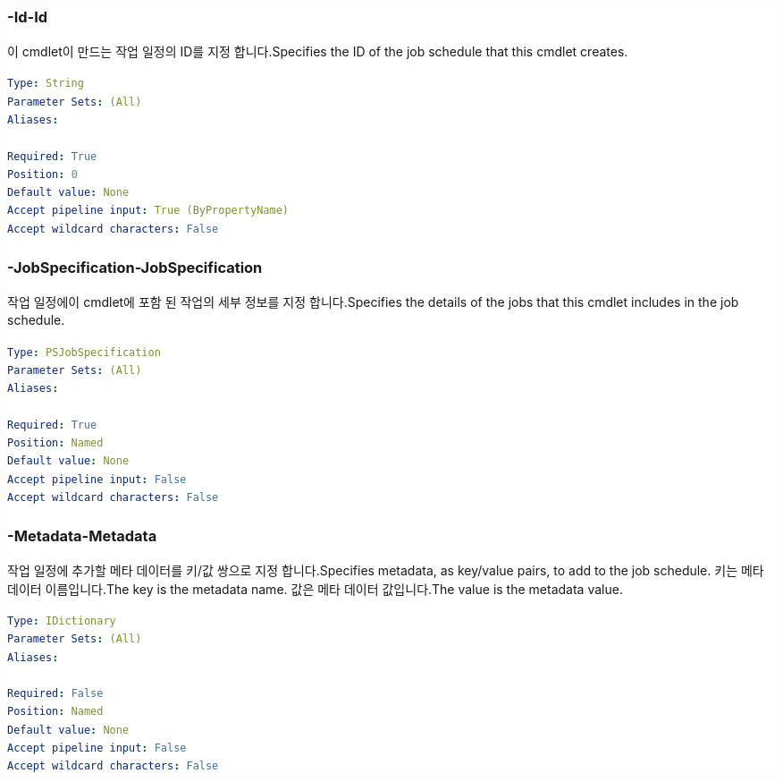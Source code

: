### <span data-ttu-id="2d57c-129">-Id</span><span class="sxs-lookup"><span data-stu-id="2d57c-129">-Id</span></span>
<span data-ttu-id="2d57c-130">이 cmdlet이 만드는 작업 일정의 ID를 지정 합니다.</span><span class="sxs-lookup"><span data-stu-id="2d57c-130">Specifies the ID of the job schedule that this cmdlet creates.</span></span>

```yaml
Type: String
Parameter Sets: (All)
Aliases: 

Required: True
Position: 0
Default value: None
Accept pipeline input: True (ByPropertyName)
Accept wildcard characters: False
```

### <span data-ttu-id="2d57c-131">-JobSpecification</span><span class="sxs-lookup"><span data-stu-id="2d57c-131">-JobSpecification</span></span>
<span data-ttu-id="2d57c-132">작업 일정에이 cmdlet에 포함 된 작업의 세부 정보를 지정 합니다.</span><span class="sxs-lookup"><span data-stu-id="2d57c-132">Specifies the details of the jobs that this cmdlet includes in the job schedule.</span></span>

```yaml
Type: PSJobSpecification
Parameter Sets: (All)
Aliases: 

Required: True
Position: Named
Default value: None
Accept pipeline input: False
Accept wildcard characters: False
```

### <span data-ttu-id="2d57c-133">-Metadata</span><span class="sxs-lookup"><span data-stu-id="2d57c-133">-Metadata</span></span>
<span data-ttu-id="2d57c-134">작업 일정에 추가할 메타 데이터를 키/값 쌍으로 지정 합니다.</span><span class="sxs-lookup"><span data-stu-id="2d57c-134">Specifies metadata, as key/value pairs, to add to the job schedule.</span></span>
<span data-ttu-id="2d57c-135">키는 메타 데이터 이름입니다.</span><span class="sxs-lookup"><span data-stu-id="2d57c-135">The key is the metadata name.</span></span>
<span data-ttu-id="2d57c-136">값은 메타 데이터 값입니다.</span><span class="sxs-lookup"><span data-stu-id="2d57c-136">The value is the metadata value.</span></span>

```yaml
Type: IDictionary
Parameter Sets: (All)
Aliases: 

Required: False
Position: Named
Default value: None
Accept pipeline input: False
Accept wildcard characters: False
```
